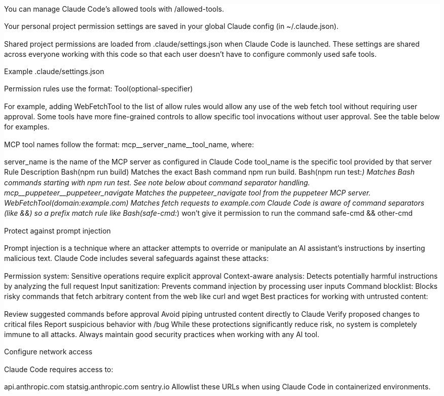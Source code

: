 You can manage Claude Code’s allowed tools with /allowed-tools.

Your personal project permission settings are saved in your global Claude config (in ~/.claude.json).

Shared project permissions are loaded from .claude/settings.json when Claude Code is launched. These settings are shared across everyone working with this code so that each user doesn’t have to configure commonly used safe tools.

Example .claude/settings.json

Permission rules use the format: Tool(optional-specifier)

For example, adding WebFetchTool to the list of allow rules would allow any use of the web fetch tool without requiring user approval. Some tools have more fine-grained controls to allow specific tool invocations without user approval. See the table below for examples.

MCP tool names follow the format: mcp__server_name__tool_name, where:

server_name is the name of the MCP server as configured in Claude Code
tool_name is the specific tool provided by that server
Rule	Description
Bash(npm run build)	Matches the exact Bash command npm run build.
Bash(npm run test:*)	Matches Bash commands starting with npm run test. See note below about command separator handling.
mcp__puppeteer__puppeteer_navigate	Matches the puppeteer_navigate tool from the puppeteer MCP server.
WebFetchTool(domain:example.com)	Matches fetch requests to example.com
Claude Code is aware of command separators (like &&) so a prefix match rule like Bash(safe-cmd:*) won’t give it permission to run the command safe-cmd && other-cmd

Protect against prompt injection

Prompt injection is a technique where an attacker attempts to override or manipulate an AI assistant’s instructions by inserting malicious text. Claude Code includes several safeguards against these attacks:

Permission system: Sensitive operations require explicit approval
Context-aware analysis: Detects potentially harmful instructions by analyzing the full request
Input sanitization: Prevents command injection by processing user inputs
Command blocklist: Blocks risky commands that fetch arbitrary content from the web like curl and wget
Best practices for working with untrusted content:

Review suggested commands before approval
Avoid piping untrusted content directly to Claude
Verify proposed changes to critical files
Report suspicious behavior with /bug
While these protections significantly reduce risk, no system is completely immune to all attacks. Always maintain good security practices when working with any AI tool.

Configure network access

Claude Code requires access to:

api.anthropic.com
statsig.anthropic.com
sentry.io
Allowlist these URLs when using Claude Code in containerized environments.
